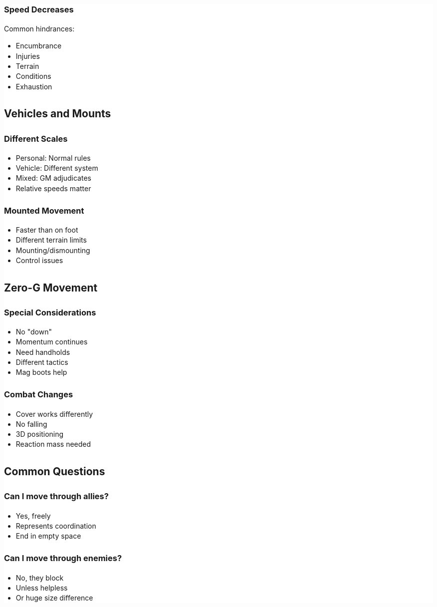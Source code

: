 ### Speed Decreases
Common hindrances:
- Encumbrance
- Injuries
- Terrain
- Conditions
- Exhaustion

## Vehicles and Mounts

### Different Scales
- Personal: Normal rules
- Vehicle: Different system
- Mixed: GM adjudicates
- Relative speeds matter

### Mounted Movement
- Faster than on foot
- Different terrain limits
- Mounting/dismounting
- Control issues

## Zero-G Movement

### Special Considerations
- No "down"
- Momentum continues
- Need handholds
- Different tactics
- Mag boots help

### Combat Changes
- Cover works differently
- No falling
- 3D positioning
- Reaction mass needed

## Common Questions

### Can I move through allies?
- Yes, freely
- Represents coordination
- End in empty space

### Can I move through enemies?
- No, they block
- Unless helpless
- Or huge size difference
